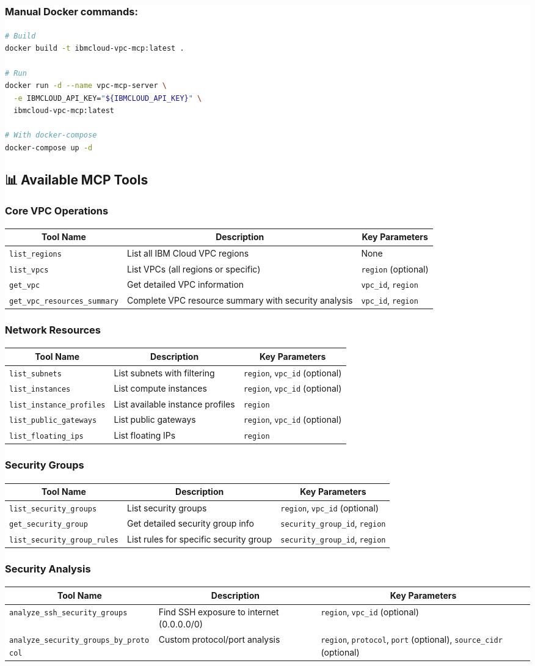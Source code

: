 ### Manual Docker commands:
```bash
# Build
docker build -t ibmcloud-vpc-mcp:latest .

# Run
docker run -d --name vpc-mcp-server \
  -e IBMCLOUD_API_KEY="${IBMCLOUD_API_KEY}" \
  ibmcloud-vpc-mcp:latest

# With docker-compose
docker-compose up -d
```

## 📊 Available MCP Tools

### Core VPC Operations
| Tool Name | Description | Key Parameters |
|-----------|-------------|----------------|
| `list_regions` | List all IBM Cloud VPC regions | None |
| `list_vpcs` | List VPCs (all regions or specific) | `region` (optional) |
| `get_vpc` | Get detailed VPC information | `vpc_id`, `region` |
| `get_vpc_resources_summary` | Complete VPC resource summary with security analysis | `vpc_id`, `region` |

### Network Resources
| Tool Name | Description | Key Parameters |
|-----------|-------------|----------------|
| `list_subnets` | List subnets with filtering | `region`, `vpc_id` (optional) |
| `list_instances` | List compute instances | `region`, `vpc_id` (optional) |
| `list_instance_profiles` | List available instance profiles | `region` |
| `list_public_gateways` | List public gateways | `region`, `vpc_id` (optional) |
| `list_floating_ips` | List floating IPs | `region` |

### Security Groups
| Tool Name | Description | Key Parameters |
|-----------|-------------|----------------|
| `list_security_groups` | List security groups | `region`, `vpc_id` (optional) |
| `get_security_group` | Get detailed security group info | `security_group_id`, `region` |
| `list_security_group_rules` | List rules for specific security group | `security_group_id`, `region` |

### Security Analysis
| Tool Name | Description | Key Parameters |
|-----------|-------------|----------------|
| `analyze_ssh_security_groups` | Find SSH exposure to internet (0.0.0.0/0) | `region`, `vpc_id` (optional) |
| `analyze_security_groups_by_protocol` | Custom protocol/port analysis | `region`, `protocol`, `port` (optional), `source_cidr` (optional) |
